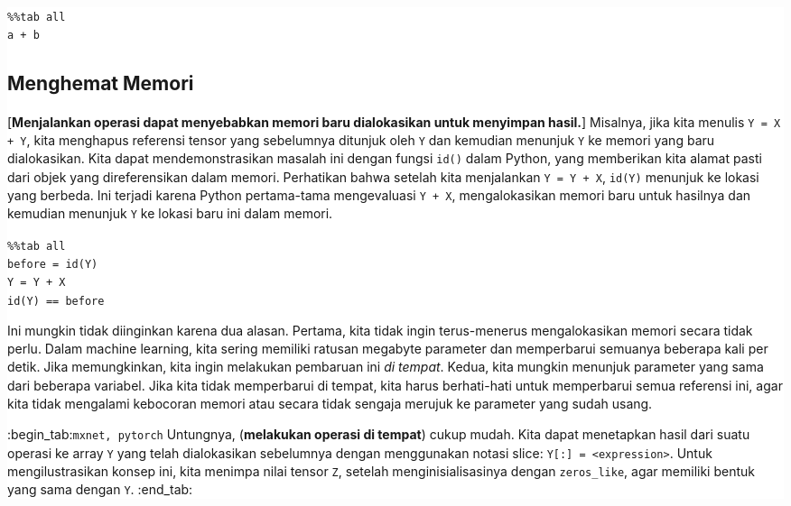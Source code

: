 
```{.python .input}
%%tab all
a + b
```

## Menghemat Memori

[**Menjalankan operasi dapat menyebabkan memori baru dialokasikan untuk menyimpan hasil.**]
Misalnya, jika kita menulis `Y = X + Y`,
kita menghapus referensi tensor yang sebelumnya ditunjuk oleh `Y`
dan kemudian menunjuk `Y` ke memori yang baru dialokasikan.
Kita dapat mendemonstrasikan masalah ini dengan fungsi `id()` dalam Python,
yang memberikan kita alamat pasti 
dari objek yang direferensikan dalam memori.
Perhatikan bahwa setelah kita menjalankan `Y = Y + X`,
`id(Y)` menunjuk ke lokasi yang berbeda.
Ini terjadi karena Python pertama-tama mengevaluasi `Y + X`,
mengalokasikan memori baru untuk hasilnya 
dan kemudian menunjuk `Y` ke lokasi baru ini dalam memori.


```{.python .input}
%%tab all
before = id(Y)
Y = Y + X
id(Y) == before
```

Ini mungkin tidak diinginkan karena dua alasan.
Pertama, kita tidak ingin terus-menerus
mengalokasikan memori secara tidak perlu.
Dalam machine learning, kita sering memiliki
ratusan megabyte parameter
dan memperbarui semuanya beberapa kali per detik.
Jika memungkinkan, kita ingin melakukan pembaruan ini *di tempat*.
Kedua, kita mungkin menunjuk 
parameter yang sama dari beberapa variabel.
Jika kita tidak memperbarui di tempat, 
kita harus berhati-hati untuk memperbarui semua referensi ini,
agar kita tidak mengalami kebocoran memori 
atau secara tidak sengaja merujuk ke parameter yang sudah usang.

:begin_tab:`mxnet, pytorch`
Untungnya, (**melakukan operasi di tempat**) cukup mudah.
Kita dapat menetapkan hasil dari suatu operasi
ke array `Y` yang telah dialokasikan sebelumnya
dengan menggunakan notasi slice: `Y[:] = <expression>`.
Untuk mengilustrasikan konsep ini, 
kita menimpa nilai tensor `Z`,
setelah menginisialisasinya dengan `zeros_like`,
agar memiliki bentuk yang sama dengan `Y`.
:end_tab:
